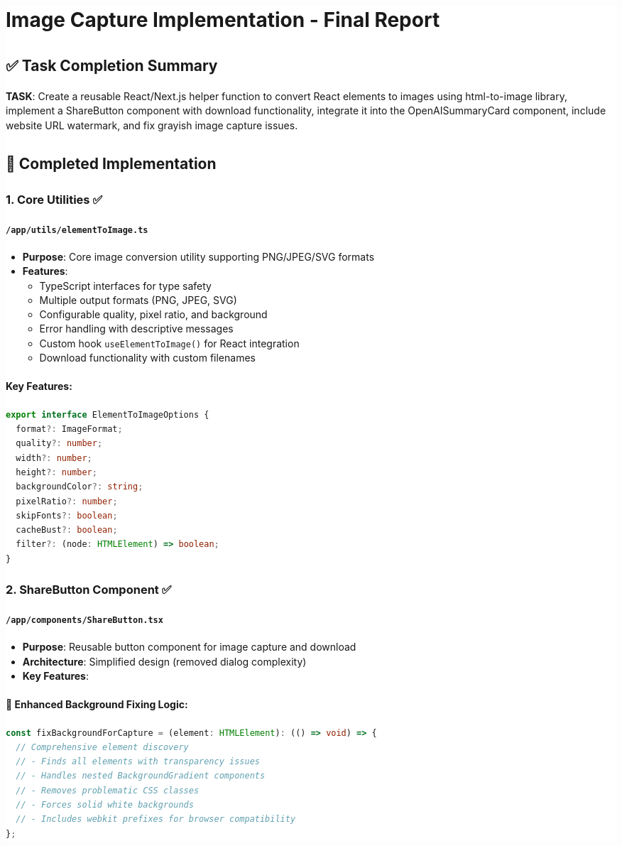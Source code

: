 # Image Capture Implementation - Final Report

## ✅ Task Completion Summary

**TASK**: Create a reusable React/Next.js helper function to convert React elements to images using html-to-image library, implement a ShareButton component with download functionality, integrate it into the OpenAISummaryCard component, include website URL watermark, and fix grayish image capture issues.

## 🎯 Completed Implementation

### 1. Core Utilities ✅

#### `/app/utils/elementToImage.ts`

- **Purpose**: Core image conversion utility supporting PNG/JPEG/SVG formats
- **Features**:
  - TypeScript interfaces for type safety
  - Multiple output formats (PNG, JPEG, SVG)
  - Configurable quality, pixel ratio, and background
  - Error handling with descriptive messages
  - Custom hook `useElementToImage()` for React integration
  - Download functionality with custom filenames

#### Key Features:

```typescript
export interface ElementToImageOptions {
  format?: ImageFormat;
  quality?: number;
  width?: number;
  height?: number;
  backgroundColor?: string;
  pixelRatio?: number;
  skipFonts?: boolean;
  cacheBust?: boolean;
  filter?: (node: HTMLElement) => boolean;
}
```

### 2. ShareButton Component ✅

#### `/app/components/ShareButton.tsx`

- **Purpose**: Reusable button component for image capture and download
- **Architecture**: Simplified design (removed dialog complexity)
- **Key Features**:

#### **🔧 Enhanced Background Fixing Logic**:

```typescript
const fixBackgroundForCapture = (element: HTMLElement): (() => void) => {
  // Comprehensive element discovery
  // - Finds all elements with transparency issues
  // - Handles nested BackgroundGradient components
  // - Removes problematic CSS classes
  // - Forces solid white backgrounds
  // - Includes webkit prefixes for browser compatibility
};
```
